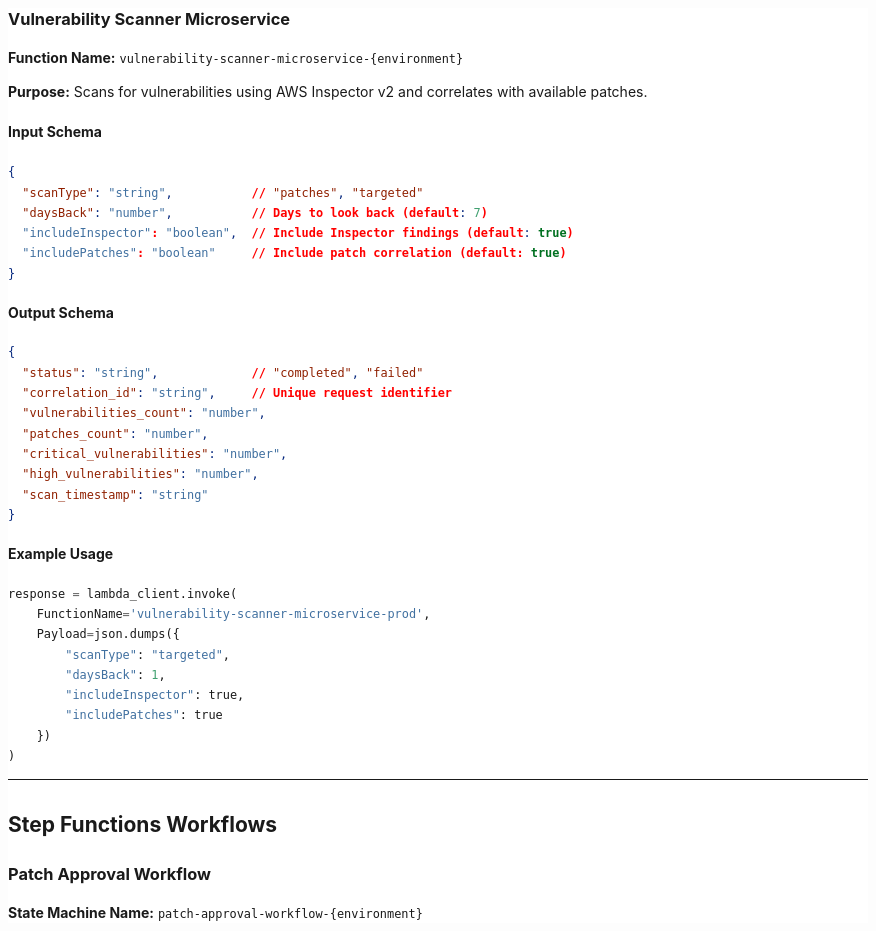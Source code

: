 
### Vulnerability Scanner Microservice

**Function Name:** `vulnerability-scanner-microservice-{environment}`

**Purpose:** Scans for vulnerabilities using AWS Inspector v2 and correlates with available patches.

#### Input Schema

```json
{
  "scanType": "string",           // "patches", "targeted"
  "daysBack": "number",           // Days to look back (default: 7)
  "includeInspector": "boolean",  // Include Inspector findings (default: true)
  "includePatches": "boolean"     // Include patch correlation (default: true)
}
```

#### Output Schema

```json
{
  "status": "string",             // "completed", "failed"
  "correlation_id": "string",     // Unique request identifier
  "vulnerabilities_count": "number",
  "patches_count": "number",
  "critical_vulnerabilities": "number",
  "high_vulnerabilities": "number",
  "scan_timestamp": "string"
}
```

#### Example Usage

```python
response = lambda_client.invoke(
    FunctionName='vulnerability-scanner-microservice-prod',
    Payload=json.dumps({
        "scanType": "targeted",
        "daysBack": 1,
        "includeInspector": true,
        "includePatches": true
    })
)
```

---

## Step Functions Workflows

### Patch Approval Workflow

**State Machine Name:** `patch-approval-workflow-{environment}`
